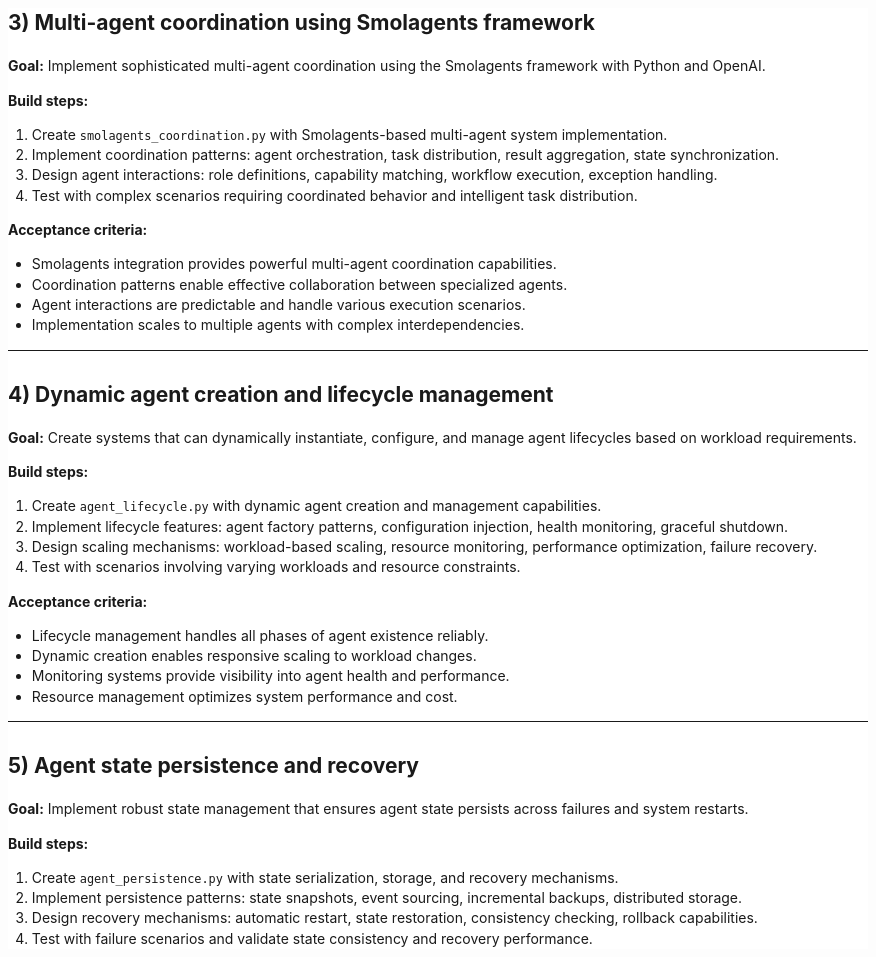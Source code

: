 
## 3) Multi-agent coordination using Smolagents framework

**Goal:** Implement sophisticated multi-agent coordination using the Smolagents framework with Python and OpenAI.

**Build steps:**

1. Create `smolagents_coordination.py` with Smolagents-based multi-agent system implementation.
2. Implement coordination patterns: agent orchestration, task distribution, result aggregation, state synchronization.
3. Design agent interactions: role definitions, capability matching, workflow execution, exception handling.
4. Test with complex scenarios requiring coordinated behavior and intelligent task distribution.

**Acceptance criteria:**

- Smolagents integration provides powerful multi-agent coordination capabilities.
- Coordination patterns enable effective collaboration between specialized agents.
- Agent interactions are predictable and handle various execution scenarios.
- Implementation scales to multiple agents with complex interdependencies.

---

## 4) Dynamic agent creation and lifecycle management

**Goal:** Create systems that can dynamically instantiate, configure, and manage agent lifecycles based on workload requirements.

**Build steps:**

1. Create `agent_lifecycle.py` with dynamic agent creation and management capabilities.
2. Implement lifecycle features: agent factory patterns, configuration injection, health monitoring, graceful shutdown.
3. Design scaling mechanisms: workload-based scaling, resource monitoring, performance optimization, failure recovery.
4. Test with scenarios involving varying workloads and resource constraints.

**Acceptance criteria:**

- Lifecycle management handles all phases of agent existence reliably.
- Dynamic creation enables responsive scaling to workload changes.
- Monitoring systems provide visibility into agent health and performance.
- Resource management optimizes system performance and cost.

---

## 5) Agent state persistence and recovery

**Goal:** Implement robust state management that ensures agent state persists across failures and system restarts.

**Build steps:**

1. Create `agent_persistence.py` with state serialization, storage, and recovery mechanisms.
2. Implement persistence patterns: state snapshots, event sourcing, incremental backups, distributed storage.
3. Design recovery mechanisms: automatic restart, state restoration, consistency checking, rollback capabilities.
4. Test with failure scenarios and validate state consistency and recovery performance.
